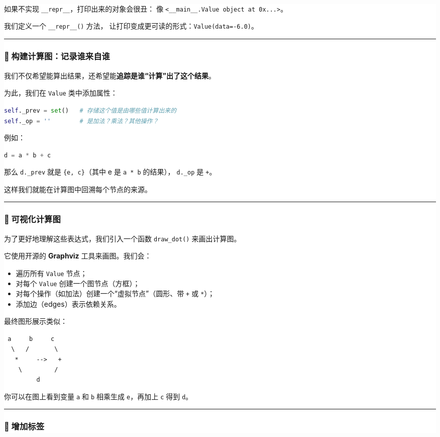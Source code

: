 如果不实现 `__repr__`，打印出来的对象会很丑：
像 `<__main__.Value object at 0x...>`。

我们定义一个 `__repr__()` 方法，
让打印变成更可读的形式：`Value(data=-6.0)`。

---

### 🌿 构建计算图：记录谁来自谁

我们不仅希望能算出结果，还希望能**追踪是谁“计算”出了这个结果**。

为此，我们在 `Value` 类中添加属性：

```python
self._prev = set()   # 存储这个值是由哪些值计算出来的
self._op = ''        # 是加法？乘法？其他操作？
```

例如：

```python
d = a * b + c
```

那么 `d._prev` 就是 `{e, c}`（其中 e 是 `a * b` 的结果），
`d._op` 是 `+`。

这样我们就能在计算图中回溯每个节点的来源。

---

### 🧾 可视化计算图

为了更好地理解这些表达式，我们引入一个函数 `draw_dot()` 来画出计算图。

它使用开源的 **Graphviz** 工具来画图。我们会：

* 遍历所有 `Value` 节点；
* 对每个 `Value` 创建一个图节点（方框）；
* 对每个操作（如加法）创建一个“虚拟节点”（圆形、带 `+` 或 `*`）；
* 添加边（edges）表示依赖关系。

最终图形展示类似：

```
 a     b     c
  \   /       \
   *     -->   +
    \         /
         d
```

你可以在图上看到变量 `a` 和 `b` 相乘生成 `e`，再加上 `c` 得到 `d`。

---

### 🧱 增加标签
